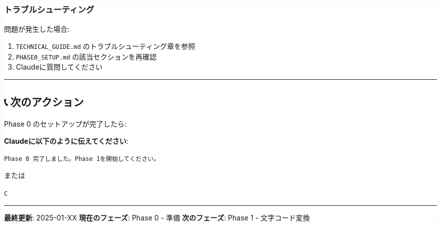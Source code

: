 ### トラブルシューティング

問題が発生した場合:

1. `TECHNICAL_GUIDE.md` のトラブルシューティング章を参照
2. `PHASE0_SETUP.md` の該当セクションを再確認
3. Claudeに質問してください

---

## 📞 次のアクション

Phase 0 のセットアップが完了したら:

**Claudeに以下のように伝えてください**:

```
Phase 0 完了しました。Phase 1を開始してください。
```

または

```
C
```

---

**最終更新**: 2025-01-XX
**現在のフェーズ**: Phase 0 - 準備
**次のフェーズ**: Phase 1 - 文字コード変換
